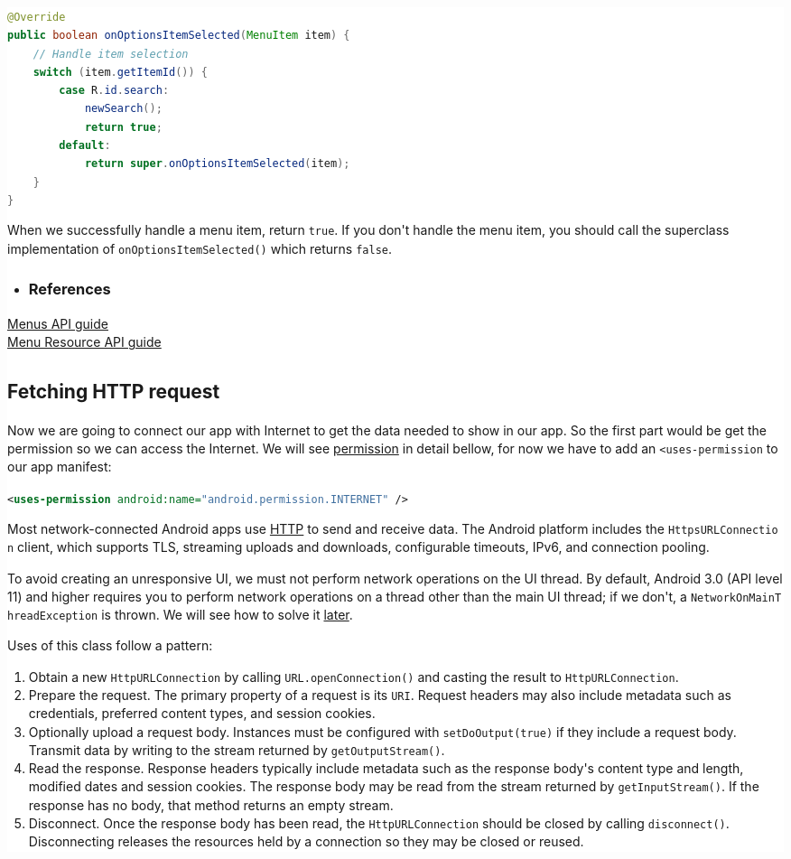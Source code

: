 ``` java
@Override
public boolean onOptionsItemSelected(MenuItem item) {
    // Handle item selection
    switch (item.getItemId()) {
        case R.id.search:
            newSearch();
            return true;
        default:
            return super.onOptionsItemSelected(item);
    }
}
```

When we successfully handle a menu item, return `true`. If you don't handle the menu item, you should call the superclass implementation of `onOptionsItemSelected()` which returns `false`.

- ### References
[Menus API guide](https://developer.android.com/guide/topics/ui/menus.html)<br>
[Menu Resource API guide](https://developer.android.com/guide/topics/resources/menu-resource.html)


## Fetching HTTP request

Now we are going to connect our app with Internet to get the data needed to show in our app. So the first part would be get the permission so we can access the Internet. We will see [permission](#permissions) in detail bellow, for now we have to add an `<uses-permission` to our app manifest:

``` xml
<uses-permission android:name="android.permission.INTERNET" />
```

Most network-connected Android apps use [HTTP](https://en.wikipedia.org/wiki/Hypertext_Transfer_Protocol) to send and receive data. The Android platform includes the `HttpsURLConnection` client, which supports TLS, streaming uploads and downloads, configurable timeouts, IPv6, and connection pooling.

To avoid creating an unresponsive UI, we must not perform network operations on the UI thread. By default, Android 3.0 (API level 11) and higher requires you to perform network operations on a thread other than the main UI thread; if we don't, a `NetworkOnMainThreadException` is thrown. We will see how to solve it [later](#threading-basics).

Uses of this class follow a pattern:

1. Obtain a new `HttpURLConnection` by calling `URL.openConnection()` and casting the result to `HttpURLConnection`.
2. Prepare the request. The primary property of a request is its `URI`. Request headers may also include metadata such as credentials, preferred content types, and session cookies.
3. Optionally upload a request body. Instances must be configured with `setDoOutput(true)` if they include a request body. Transmit data by writing to the stream returned by `getOutputStream()`.
4. Read the response. Response headers typically include metadata such as the response body's content type and length, modified dates and session cookies. The response body may be read from the stream returned by `getInputStream()`. If the response has no body, that method returns an empty stream.
5. Disconnect. Once the response body has been read, the `HttpURLConnection` should be closed by calling `disconnect()`. Disconnecting releases the resources held by a connection so they may be closed or reused.
